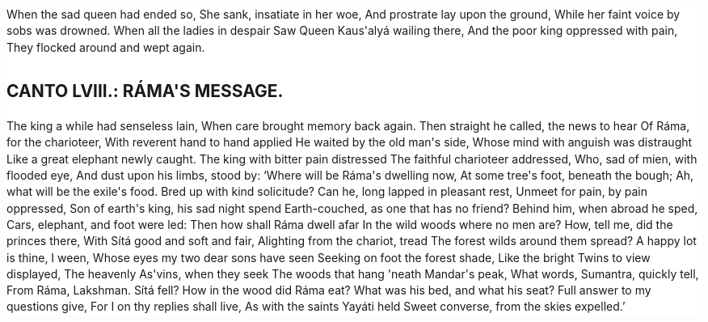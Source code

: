 When the sad queen had ended so,
She sank, insatiate in her woe,
And prostrate lay upon the ground,
While her faint voice by sobs was drowned.
When all the ladies in despair
Saw Queen Kaus'alyá wailing there,
And the poor king oppressed with pain,
They flocked around and wept again.



## CANTO LVIII.: RÁMA'S MESSAGE.

The king a while had senseless lain,
When care brought memory back again.
Then straight he called, the news to hear
Of Ráma, for the charioteer,
With reverent hand to hand applied
He waited by the old man's side,
Whose mind with anguish was distraught
Like a great elephant newly caught.
The king with bitter pain distressed
The faithful charioteer addressed,
Who, sad of mien, with flooded eye,
And dust upon his limbs, stood by:
‘Where will be Ráma's dwelling now,
At some tree's foot, beneath the bough;
Ah, what will be the exile's food.
Bred up with kind solicitude?
Can he, long lapped in pleasant rest,
Unmeet for pain, by pain oppressed,
Son of earth's king, his sad night spend
Earth-couched, as one that has no friend?
Behind him, when abroad he sped,
Cars, elephant, and foot were led:
Then how shall Ráma dwell afar
In the wild woods where no men are?
How, tell me, did the princes there,
With Sítá good and soft and fair,
Alighting from the chariot, tread
The forest wilds around them spread?
A happy lot is thine, I ween,
Whose eyes my two dear sons have seen
Seeking on foot the forest shade,
Like the bright Twins to view displayed,
The heavenly As'vins, when they seek
The woods that hang 'neath Mandar's peak,
What words, Sumantra, quickly tell,
From Ráma, Lakshman. Sítá fell?
How in the wood did Ráma eat?
What was his bed, and what his seat?
Full answer to my questions give,
For I on thy replies shall live,
As with the saints Yayáti held
Sweet converse, from the skies expelled.’
